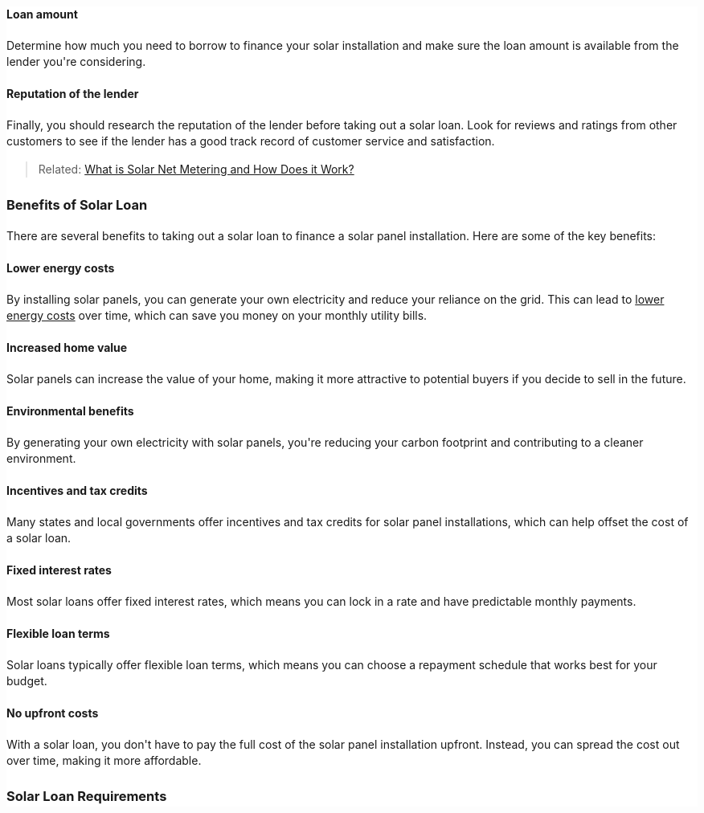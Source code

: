 #### Loan amount

Determine how much you need to borrow to finance your solar installation and make sure the loan amount is available from the lender you're considering.

#### Reputation of the lender

Finally, you should research the reputation of the lender before taking out a solar loan. Look for reviews and ratings from other customers to see if the lender has a good track record of customer service and satisfaction.

> Related: [What is Solar Net Metering and How Does it Work?](https://solarinstaller.me/what-is-solar-net-metering-and-how-does-it-work/)

### Benefits of Solar Loan

There are several benefits to taking out a solar loan to finance a solar panel installation. Here are some of the key benefits:

#### Lower energy costs

By installing solar panels, you can generate your own electricity and reduce your reliance on the grid. This can lead to [lower energy costs](https://solarinstaller.me/are-solar-panels-a-good-investment-for-you/) over time, which can save you money on your monthly utility bills.

#### Increased home value

Solar panels can increase the value of your home, making it more attractive to potential buyers if you decide to sell in the future.

#### Environmental benefits

By generating your own electricity with solar panels, you're reducing your carbon footprint and contributing to a cleaner environment.

#### Incentives and tax credits

Many states and local governments offer incentives and tax credits for solar panel installations, which can help offset the cost of a solar loan.

#### Fixed interest rates

Most solar loans offer fixed interest rates, which means you can lock in a rate and have predictable monthly payments.

#### Flexible loan terms

Solar loans typically offer flexible loan terms, which means you can choose a repayment schedule that works best for your budget.

#### No upfront costs

With a solar loan, you don't have to pay the full cost of the solar panel installation upfront. Instead, you can spread the cost out over time, making it more affordable.

### Solar Loan Requirements
